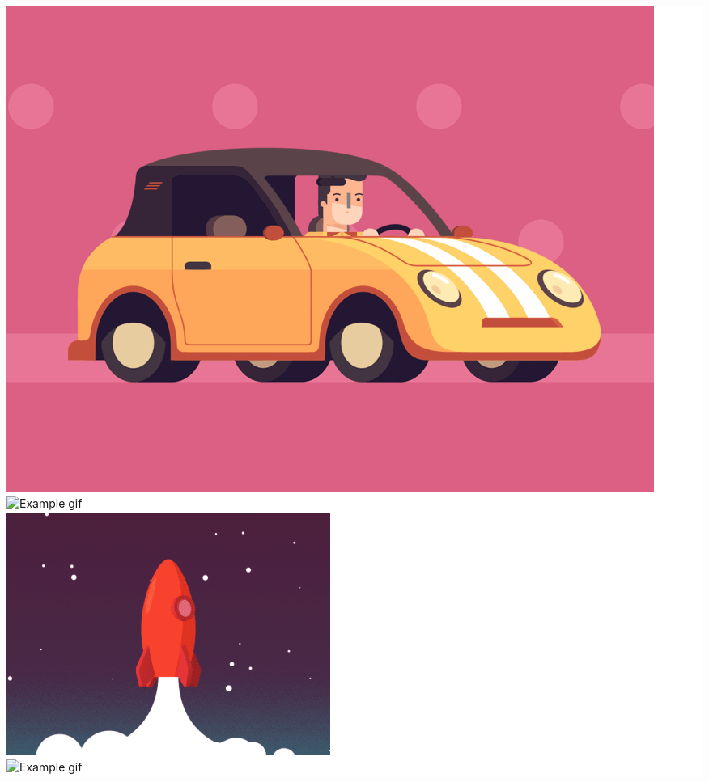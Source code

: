  ![Example gif](/assets/gifs/shape-animation/LingoAsset-21.gif)  
  ![Example gif](/assets/gifs/shape-animation/LingoAsset-24.gif)  
  ![Example gif](/assets/gifs/shape-animation/LingoAsset-25.gif)  
  ![Example gif](/assets/gifs/shape-animation/LingoAsset-28.gif)  